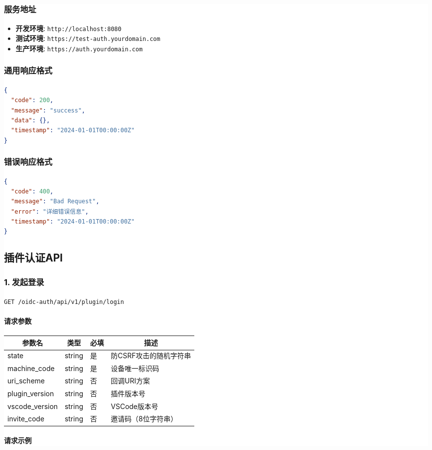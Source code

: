 ### 服务地址
- **开发环境**: `http://localhost:8080`
- **测试环境**: `https://test-auth.yourdomain.com`
- **生产环境**: `https://auth.yourdomain.com`

### 通用响应格式

```json
{
  "code": 200,
  "message": "success",
  "data": {},
  "timestamp": "2024-01-01T00:00:00Z"
}
```

### 错误响应格式

```json
{
  "code": 400,
  "message": "Bad Request",
  "error": "详细错误信息",
  "timestamp": "2024-01-01T00:00:00Z"
}
```

## 插件认证API

### 1. 发起登录

```http
GET /oidc-auth/api/v1/plugin/login
```

#### 请求参数

| 参数名 | 类型 | 必填 | 描述 |
|--------|------|------|------|
| state | string | 是 | 防CSRF攻击的随机字符串 |
| machine_code | string | 是 | 设备唯一标识码 |
| uri_scheme | string | 否 | 回调URI方案 |
| plugin_version | string | 否 | 插件版本号 |
| vscode_version | string | 否 | VSCode版本号 |
| invite_code | string | 否 | 邀请码（8位字符串） |

#### 请求示例
